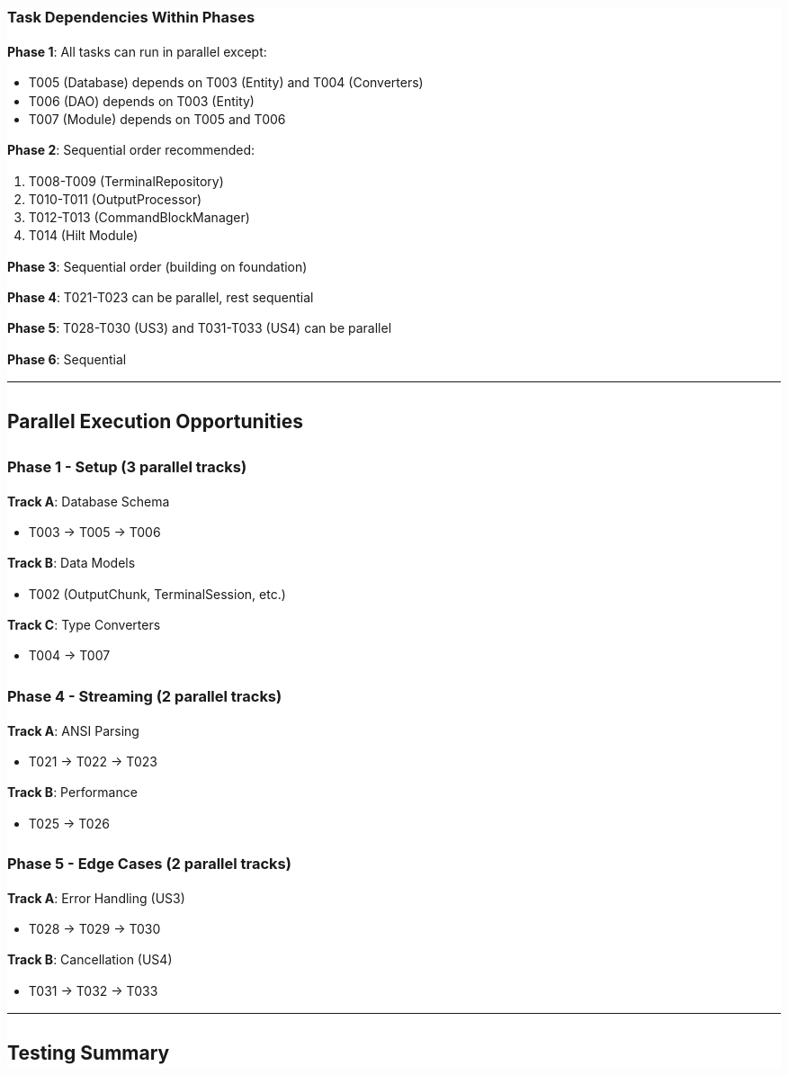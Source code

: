### Task Dependencies Within Phases

**Phase 1**: All tasks can run in parallel except:
- T005 (Database) depends on T003 (Entity) and T004 (Converters)
- T006 (DAO) depends on T003 (Entity)
- T007 (Module) depends on T005 and T006

**Phase 2**: Sequential order recommended:
1. T008-T009 (TerminalRepository)
2. T010-T011 (OutputProcessor)
3. T012-T013 (CommandBlockManager)
4. T014 (Hilt Module)

**Phase 3**: Sequential order (building on foundation)

**Phase 4**: T021-T023 can be parallel, rest sequential

**Phase 5**: T028-T030 (US3) and T031-T033 (US4) can be parallel

**Phase 6**: Sequential

---

## Parallel Execution Opportunities

### Phase 1 - Setup (3 parallel tracks)

**Track A**: Database Schema
- T003 → T005 → T006

**Track B**: Data Models
- T002 (OutputChunk, TerminalSession, etc.)

**Track C**: Type Converters
- T004 → T007

### Phase 4 - Streaming (2 parallel tracks)

**Track A**: ANSI Parsing
- T021 → T022 → T023

**Track B**: Performance
- T025 → T026

### Phase 5 - Edge Cases (2 parallel tracks)

**Track A**: Error Handling (US3)
- T028 → T029 → T030

**Track B**: Cancellation (US4)
- T031 → T032 → T033

---

## Testing Summary
